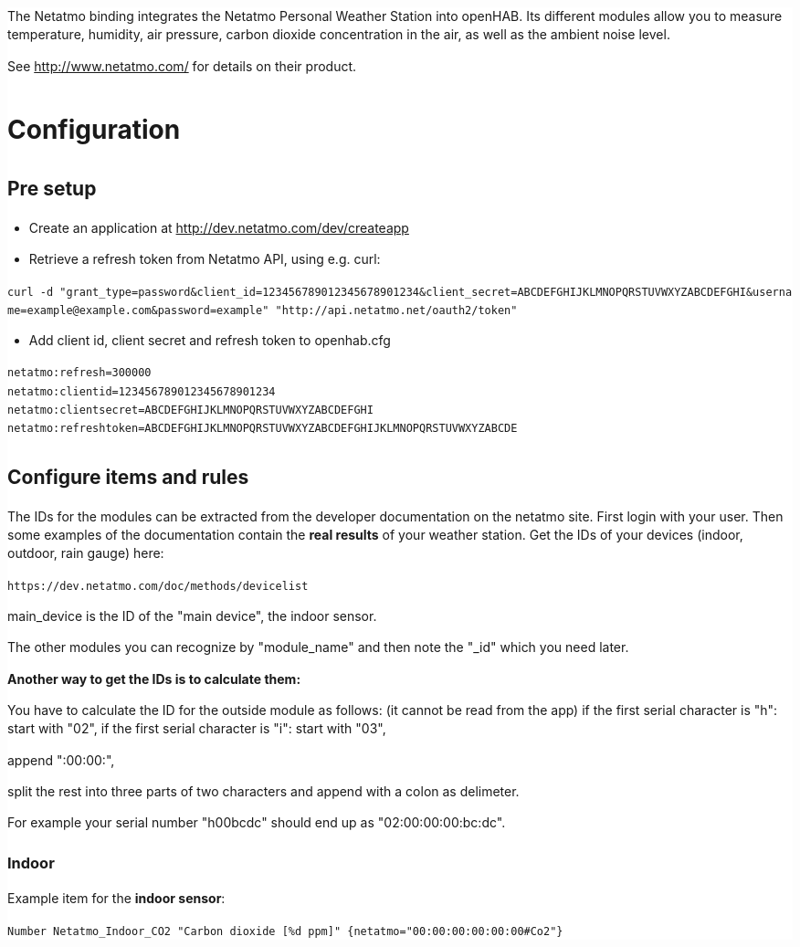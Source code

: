 The Netatmo binding integrates the Netatmo Personal Weather Station into openHAB. Its different modules allow you to measure temperature, humidity, air pressure, carbon dioxide concentration in the air, as well as the ambient noise level.

See http://www.netatmo.com/ for details on their product.

# Configuration
## Pre setup
* Create an application at http://dev.netatmo.com/dev/createapp

* Retrieve a refresh token from Netatmo API, using e.g. curl:

```
curl -d "grant_type=password&client_id=123456789012345678901234&client_secret=ABCDEFGHIJKLMNOPQRSTUVWXYZABCDEFGHI&username=example@example.com&password=example" "http://api.netatmo.net/oauth2/token"
```

* Add client id, client secret and refresh token to openhab.cfg

```
netatmo:refresh=300000
netatmo:clientid=123456789012345678901234
netatmo:clientsecret=ABCDEFGHIJKLMNOPQRSTUVWXYZABCDEFGHI
netatmo:refreshtoken=ABCDEFGHIJKLMNOPQRSTUVWXYZABCDEFGHIJKLMNOPQRSTUVWXYZABCDE
```
## Configure items and rules

The IDs for the modules can be extracted from the developer documentation on the netatmo site.
First login with your user. Then some examples of the documentation contain the **real results** of your weather station. Get the IDs of your devices (indoor, outdoor, rain gauge) here:

```
https://dev.netatmo.com/doc/methods/devicelist
```

main_device is the ID of the "main device", the indoor sensor.

The other modules you can recognize by "module_name" and then note the "_id" which you need later.

**Another way to get the IDs is to calculate them:**

You have to calculate the ID for the outside module as follows: (it cannot be read from the app)
if the first serial character is "h":  start with "02",
if the first serial character is "i": start with "03",

append ":00:00:",

split the rest into three parts of two characters and append with a colon as delimeter.

For example your serial number "h00bcdc" should end up as "02:00:00:00:bc:dc".

### Indoor
Example item for the **indoor sensor**:
```
Number Netatmo_Indoor_CO2 "Carbon dioxide [%d ppm]" {netatmo="00:00:00:00:00:00#Co2"}
```
